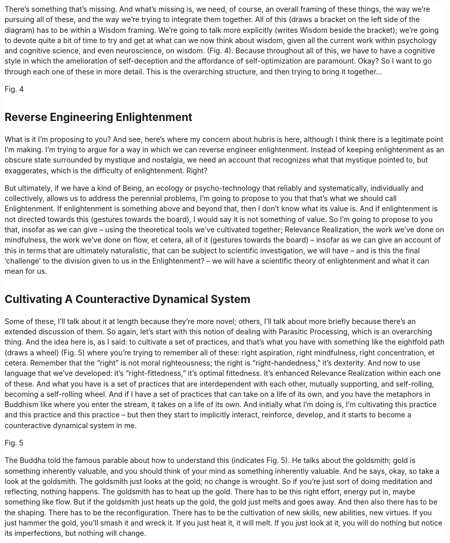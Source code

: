There’s something that’s missing. And what’s missing is, we need, of course, an overall framing of these things, the way we’re pursuing all of these, and the way we’re trying to integrate them together. All of this \(draws a bracket on the left side of the diagram\) has to be within a Wisdom framing. We’re going to talk more explicitly \(writes Wisdom beside the bracket\); we’re going to devote quite a bit of time to try and get at what can we now think about wisdom, given all the current work within psychology and cognitive science, and even neuroscience, on wisdom. \(Fig. 4\). Because throughout all of this, we have to have a cognitive style in which the amelioration of self-deception and the affordance of self-optimization are paramount. Okay? So I want to go through each one of these in more detail. This is the overarching structure, and then trying to bring it together…

Fig. 4

## Reverse Engineering Enlightenment

What is it I’m proposing to you? And see, here’s where my concern about hubris is here, although I think there is a legitimate point I’m making. I’m trying to argue for a way in which we can reverse engineer enlightenment. Instead of keeping enlightenment as an obscure state surrounded by mystique and nostalgia, we need an account that recognizes what that mystique pointed to, but exaggerates, which is the difficulty of enlightenment. Right?

But ultimately, if we have a kind of Being, an ecology or psycho-technology that reliably and systematically, individually and collectively, allows us to address the perennial problems, I’m going to propose to you that that’s what we should call Enlightenment. If enlightenment is something above and beyond that, then I don’t know what its value is. And if enlightenment is not directed towards this \(gestures towards the board\), I would say it is not something of value. So I’m going to propose to you that, insofar as we can give – using the theoretical tools we’ve cultivated together; Relevance Realization, the work we’ve done on mindfulness, the work we’ve done on flow, et cetera, all of it \(gestures towards the board\) – insofar as we can give an account of this in terms that are ultimately naturalistic, that can be subject to scientific investigation, we will have – and is this the final ‘challenge’ to the division given to us in the Enlightenment? – we will have a scientific theory of enlightenment and what it can mean for us. 

## Cultivating A Counteractive Dynamical System

Some of these, I’ll talk about it at length because they’re more novel; others, I’ll talk about more briefly because there’s an extended discussion of them. So again, let’s start with this notion of dealing with Parasitic Processing, which is an overarching thing. And the idea here is, as I said: to cultivate a set of practices, and that’s what you have with something like the eightfold path \(draws a wheel\) \(Fig. 5\) where you’re trying to remember all of these: right aspiration, right mindfulness, right concentration, et cetera. Remember that the “right” is not moral righteousness; the right is “right-handedness,” it’s dexterity. And now to use language that we’ve developed: it’s “right-fittedness,” it’s optimal fittedness. It’s enhanced Relevance Realization within each one of these. And what you have is a set of practices that are interdependent with each other, mutually supporting, and self-rolling, becoming a self-rolling wheel. And if I have a set of practices that can take on a life of its own, and you have the metaphors in Buddhism like where you enter the stream, it takes on a life of its own. And initially what I’m doing is, I’m cultivating this practice and this practice and this practice – but then they start to implicitly interact, reinforce, develop, and it starts to become a counteractive dynamical system in me.

Fig. 5

The Buddha told the famous parable about how to understand this \(indicates Fig. 5\). He talks about the goldsmith; gold is something inherently valuable, and you should think of your mind as something inherently valuable. And he says, okay, so take a look at the goldsmith. The goldsmith just looks at the gold; no change is wrought. So if you’re just sort of doing meditation and reflecting, nothing happens. The goldsmith has to heat up the gold. There has to be this right effort, energy put in, maybe something like flow. But if the goldsmith just heats up the gold, the gold just melts and goes away. And then also there has to be the shaping. There has to be the reconfiguration. There has to be the cultivation of new skills, new abilities, new virtues. If you just hammer the gold, you’ll smash it and wreck it. If you just heat it, it will melt. If you just look at it, you will do nothing but notice its imperfections, but nothing will change.
